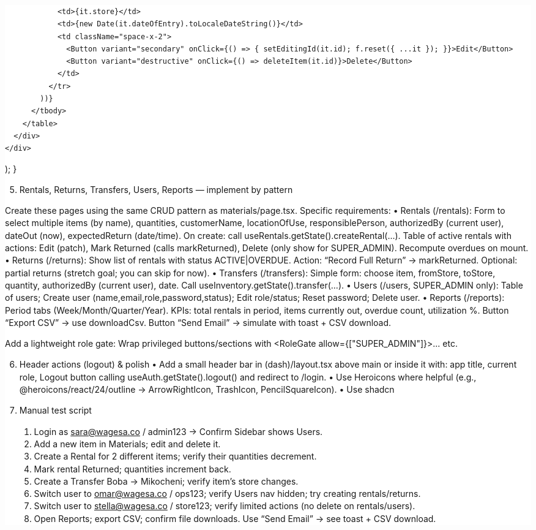                 <td>{it.store}</td>
                <td>{new Date(it.dateOfEntry).toLocaleDateString()}</td>
                <td className="space-x-2">
                  <Button variant="secondary" onClick={() => { setEditingId(it.id); f.reset({ ...it }); }}>Edit</Button>
                  <Button variant="destructive" onClick={() => deleteItem(it.id)}>Delete</Button>
                </td>
              </tr>
            ))}
          </tbody>
        </table>
      </div>
    </div>
  );
}

5) Rentals, Returns, Transfers, Users, Reports — implement by pattern

Create these pages using the same CRUD pattern as materials/page.tsx. Specific requirements:
	•	Rentals (/rentals): Form to select multiple items (by name), quantities, customerName, locationOfUse, responsiblePerson, authorizedBy (current user), dateOut (now), expectedReturn (date/time). On create: call useRentals.getState().createRental(...). Table of active rentals with actions: Edit (patch), Mark Returned (calls markReturned), Delete (only show for SUPER_ADMIN). Recompute overdues on mount.
	•	Returns (/returns): Show list of rentals with status ACTIVE|OVERDUE. Action: “Record Full Return” → markReturned. Optional: partial returns (stretch goal; you can skip for now).
	•	Transfers (/transfers): Simple form: choose item, fromStore, toStore, quantity, authorizedBy (current user), date. Call useInventory.getState().transfer(...).
	•	Users (/users, SUPER_ADMIN only): Table of users; Create user (name,email,role,password,status); Edit role/status; Reset password; Delete user.
	•	Reports (/reports): Period tabs (Week/Month/Quarter/Year). KPIs: total rentals in period, items currently out, overdue count, utilization %. Button “Export CSV” → use downloadCsv. Button “Send Email” → simulate with toast + CSV download.

Add a lightweight role gate: Wrap privileged buttons/sections with <RoleGate allow={["SUPER_ADMIN"]}>...</RoleGate> etc.

6) Header actions (logout) & polish
	•	Add a small header bar in (dash)/layout.tsx above main or inside it with: app title, current role, Logout button calling useAuth.getState().logout() and redirect to /login.
	•	Use Heroicons where helpful (e.g., @heroicons/react/24/outline → ArrowRightIcon, TrashIcon, PencilSquareIcon).
	•	Use shadcn <Dialog> for confirming destructive actions.

7) Manual test script
	1.	Login as sara@wagesa.co / admin123 → Confirm Sidebar shows Users.
	2.	Add a new item in Materials; edit and delete it.
	3.	Create a Rental for 2 different items; verify their quantities decrement.
	4.	Mark rental Returned; quantities increment back.
	5.	Create a Transfer Boba → Mikocheni; verify item’s store changes.
	6.	Switch user to omar@wagesa.co / ops123; verify Users nav hidden; try creating rentals/returns.
	7.	Switch user to stella@wagesa.co / store123; verify limited actions (no delete on rentals/users).
	8.	Open Reports; export CSV; confirm file downloads. Use “Send Email” → see toast + CSV download.
